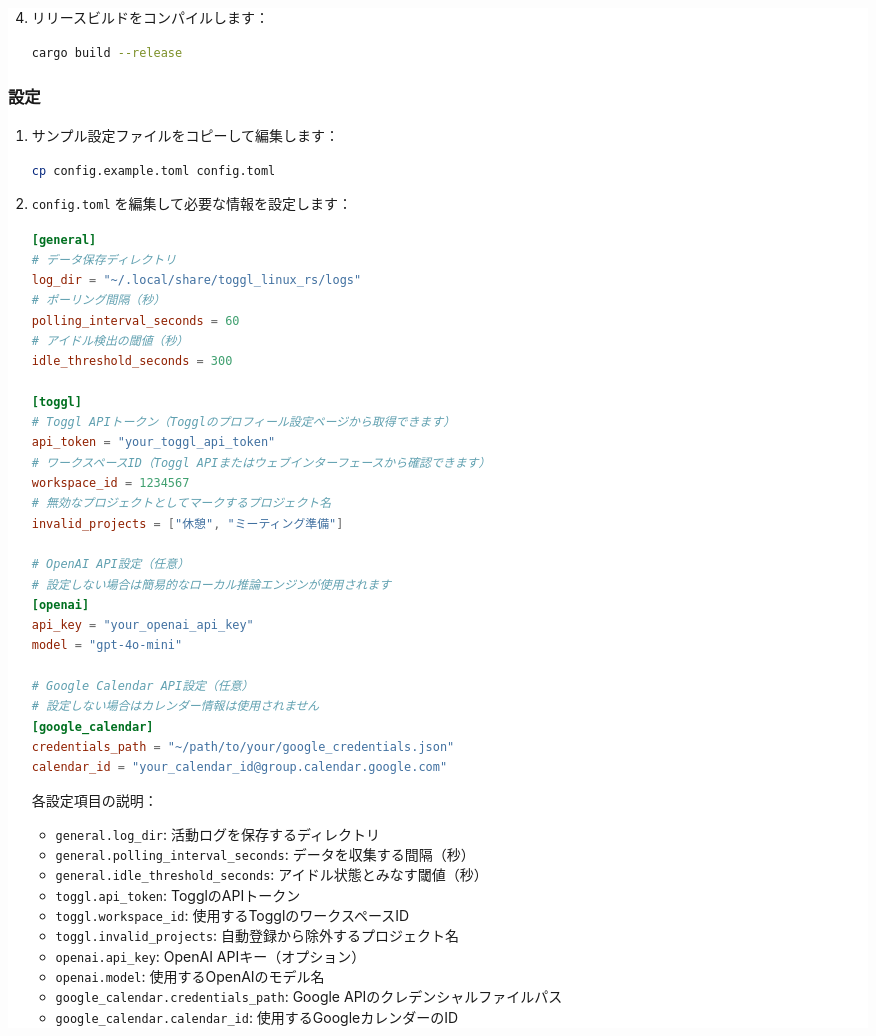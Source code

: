 4. リリースビルドをコンパイルします：
   ```bash
   cargo build --release
   ```

### 設定

1. サンプル設定ファイルをコピーして編集します：
   ```bash
   cp config.example.toml config.toml
   ```

2. `config.toml` を編集して必要な情報を設定します：

   ```toml
   [general]
   # データ保存ディレクトリ
   log_dir = "~/.local/share/toggl_linux_rs/logs"
   # ポーリング間隔（秒）
   polling_interval_seconds = 60
   # アイドル検出の閾値（秒）
   idle_threshold_seconds = 300

   [toggl]
   # Toggl APIトークン（Togglのプロフィール設定ページから取得できます）
   api_token = "your_toggl_api_token"
   # ワークスペースID（Toggl APIまたはウェブインターフェースから確認できます）
   workspace_id = 1234567
   # 無効なプロジェクトとしてマークするプロジェクト名
   invalid_projects = ["休憩", "ミーティング準備"]

   # OpenAI API設定（任意）
   # 設定しない場合は簡易的なローカル推論エンジンが使用されます
   [openai]
   api_key = "your_openai_api_key"
   model = "gpt-4o-mini"

   # Google Calendar API設定（任意）
   # 設定しない場合はカレンダー情報は使用されません
   [google_calendar]
   credentials_path = "~/path/to/your/google_credentials.json"
   calendar_id = "your_calendar_id@group.calendar.google.com"
   ```

   各設定項目の説明：
   - `general.log_dir`: 活動ログを保存するディレクトリ
   - `general.polling_interval_seconds`: データを収集する間隔（秒）
   - `general.idle_threshold_seconds`: アイドル状態とみなす閾値（秒）
   - `toggl.api_token`: TogglのAPIトークン
   - `toggl.workspace_id`: 使用するTogglのワークスペースID
   - `toggl.invalid_projects`: 自動登録から除外するプロジェクト名
   - `openai.api_key`: OpenAI APIキー（オプション）
   - `openai.model`: 使用するOpenAIのモデル名
   - `google_calendar.credentials_path`: Google APIのクレデンシャルファイルパス
   - `google_calendar.calendar_id`: 使用するGoogleカレンダーのID
